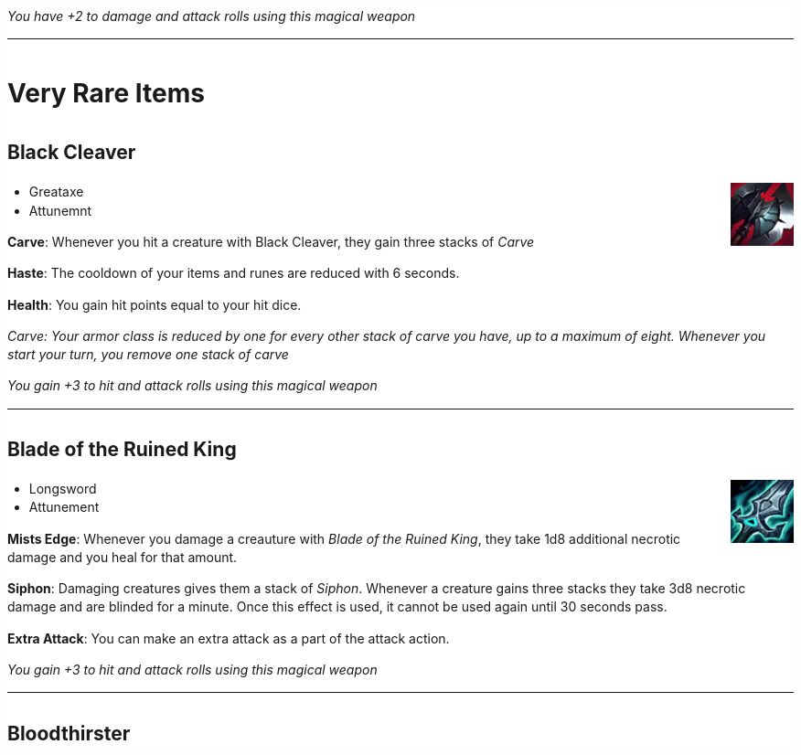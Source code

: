 _You have +2 to damage and attack rolls using this magical weapon_

---
  
# Very Rare Items

## Black Cleaver

<img src="https://github.com/Sebastianhju/Runeterra-5e/blob/main/img-items/Black Cleaver.png" Align=right width=8% height=8%>

- Greataxe
- Attunemnt

**Carve**: Whenever you hit a creature with Black Cleaver, they gain three stacks of _Carve_

**Haste**: The cooldown of your items and runes are reduced with 6 seconds.

**Health**: You gain hit points equal to your hit dice. 

_Carve: Your armor class is reduced by one for every other stack of carve you have, up to a maximum of eight. Whenever you start your turn, you remove one stack of carve_

_You gain +3 to hit and attack rolls using this magical weapon_

---

## Blade of the Ruined King

<img src="https://github.com/Sebastianhju/Runeterra-5e/blob/main/img-items/Blade of the Ruined King.png" Align=right width=8% height=8%>

- Longsword
- Attunement

**Mists Edge**: Whenever you damage a creauture with _Blade of the Ruined King_, they take 1d8 additional necrotic damage and you heal for that amount.  

**Siphon**: Damaging creatures gives them a stack of _Siphon_. Whenever a creature gains three stacks they take 3d8 necrotic damage and are blinded for a minute. Once this effect is used, it cannot be used again until 30 seconds pass.

**Extra Attack**: You can make an extra attack as a part of the attack action.

_You gain +3 to hit and attack rolls using this magical weapon_

---

## Bloodthirster
